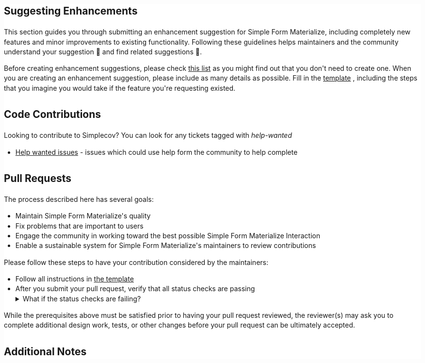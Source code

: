 ## Suggesting Enhancements

This section guides you through submitting an enhancement suggestion for
Simple Form Materialize, including completely new features and minor improvements to
existing functionality. Following these guidelines helps maintainers and the
community understand your suggestion 📝 and find related suggestions 🔎.

Before creating enhancement suggestions, please check [this list](https://github.com/chiefpansancolt/simple_form_materialize/issues?q=is%3Aopen+is%3Aissue+label%3Aenhancement)
as you might find out that you don't need to create one. When you are creating
an enhancement suggestion, please include as many details as possible. Fill in
the [template](https://github.com/chiefpansancolt/simple_form_materialize/blob/master/.github/ISSUE_TEMPLATE/feature-request.md)
, including the steps that you imagine you would take if the feature you're
requesting existed.

## Code Contributions

Looking to contribute to Simplecov? You can look for any tickets tagged with *help-wanted*

- [Help wanted issues](https://github.com/chiefpansancolt/simple_form_materialize/issues?q=is%3Aopen+is%3Aissue+label%3A%22help+wanted%22) - issues which could use help form the community to help complete

## Pull Requests

The process described here has several goals:

- Maintain Simple Form Materialize's quality
- Fix problems that are important to users
- Engage the community in working toward the best possible Simple Form Materialize Interaction
- Enable a sustainable system for Simple Form Materialize's maintainers to review contributions

Please follow these steps to have your contribution considered by the maintainers:

- Follow all instructions in [the template](https://github.com/chiefpansancolt/simple_form_materialize/blob/master/.github/PULL_REQUEST_TEMPLATE.md)
- After you submit your pull request, verify that all status checks are passing
    <details>
        <summary>What if the status checks are failing?</summary>
        If a status check is failing, and you believe that the failure is unrelated to your change, please leave a comment on the pull request explaining why you believe the failure is unrelated. A maintainer will re-run the status check for you. If we conclude that the failure was a false positive, then we will open an issue to track that problem with our status check suite.
    </details>

While the prerequisites above must be satisfied prior to having your pull request reviewed, the reviewer(s) may ask you to complete additional design work, tests, or other changes before your pull request can be ultimately accepted.

## Additional Notes
